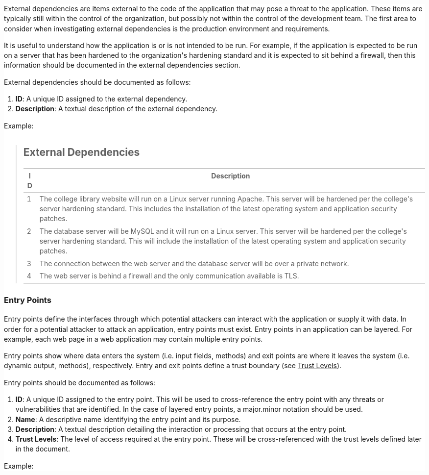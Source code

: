 External dependencies are items external to the code of the application that may pose a threat to the application. These items are typically still within the control of the organization, but possibly not within the control of the development team. The first area to consider when investigating external dependencies is the production environment and requirements.

It is useful to understand how the application is or is not intended to be run. For example, if the application is expected to be run on a server that has been hardened to the organization's hardening standard and it is expected to sit behind a firewall, then this information should be documented in the external dependencies section.

External dependencies should be documented as follows:

1. **ID**: A unique ID assigned to the external dependency.
2. **Description**: A textual description of the external dependency.

Example:

> ## External Dependencies
> 
> | ID | Description |
> |---|---|
> | 1 | The college library website will run on a Linux server running Apache. This server will be hardened per the college's server hardening standard. This includes the installation of the latest operating system and application security patches. |
> | 2 | The database server will be MySQL and it will run on a Linux server. This server will be hardened per the college's server hardening standard. This will include the installation of the latest operating system and application security patches. |
> | 3 | The connection between the web server and the database server will be over a private network. |
> | 4 | The web server is behind a firewall and the only communication available is TLS. |

### Entry Points

Entry points define the interfaces through which potential attackers can interact with the application or supply it with data. In order for a potential attacker to attack an application, entry points must exist. Entry points in an application can be layered. For example, each web page in a web application may contain multiple entry points.

Entry points show where data enters the system (i.e. input fields, methods) and exit points are where it leaves the system (i.e. dynamic output, methods), respectively. Entry and exit points define a trust boundary (see [Trust Levels](#trust-levels)).

Entry points should be documented as follows:

1. **ID**: A unique ID assigned to the entry point. This will be used to cross-reference the entry point with any threats or
vulnerabilities that are identified. In the case of layered entry points, a major.minor notation should be used.
2. **Name**: A descriptive name identifying the entry point and its purpose.
3. **Description**: A textual description detailing the interaction or processing that occurs at the entry point.
4. **Trust Levels**: The level of access required at the entry point. These will be cross-referenced with the trust levels defined later in the document.

Example:
